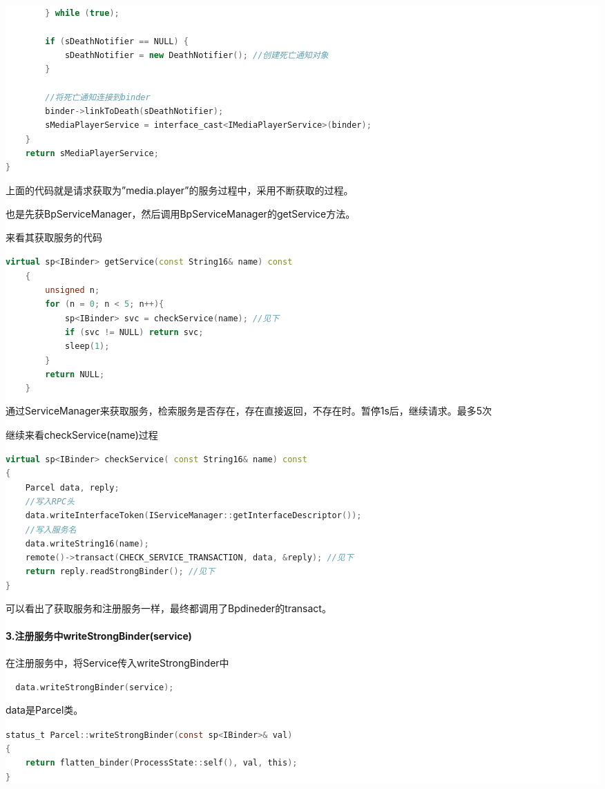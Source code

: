 ```cpp
        } while (true);

        if (sDeathNotifier == NULL) {
            sDeathNotifier = new DeathNotifier(); //创建死亡通知对象
        }

        //将死亡通知连接到binder 
        binder->linkToDeath(sDeathNotifier);
        sMediaPlayerService = interface_cast<IMediaPlayerService>(binder);
    }
    return sMediaPlayerService;
}
```
上面的代码就是请求获取为”media.player”的服务过程中，采用不断获取的过程。

也是先获BpServiceManager，然后调用BpServiceManager的getService方法。

来看其获取服务的代码
```cpp
virtual sp<IBinder> getService(const String16& name) const
    {
        unsigned n;
        for (n = 0; n < 5; n++){
            sp<IBinder> svc = checkService(name); //见下
            if (svc != NULL) return svc;
            sleep(1);
        }
        return NULL;
    }
```
通过ServiceManager来获取服务，检索服务是否存在，存在直接返回，不存在时。暂停1s后，继续请求。最多5次

继续来看checkService(name)过程
```cpp
virtual sp<IBinder> checkService( const String16& name) const
{
    Parcel data, reply;
    //写入RPC头
    data.writeInterfaceToken(IServiceManager::getInterfaceDescriptor());
    //写入服务名
    data.writeString16(name);
    remote()->transact(CHECK_SERVICE_TRANSACTION, data, &reply); //见下
    return reply.readStrongBinder(); //见下
}
```
可以看出了获取服务和注册服务一样，最终都调用了Bpdineder的transact。
#### 3.注册服务中writeStrongBinder(service)
在注册服务中，将Service传入writeStrongBinder中
```cpp
  data.writeStrongBinder(service);
```

data是Parcel类。
```c
status_t Parcel::writeStrongBinder(const sp<IBinder>& val)
{
    return flatten_binder(ProcessState::self(), val, this);
}
```
